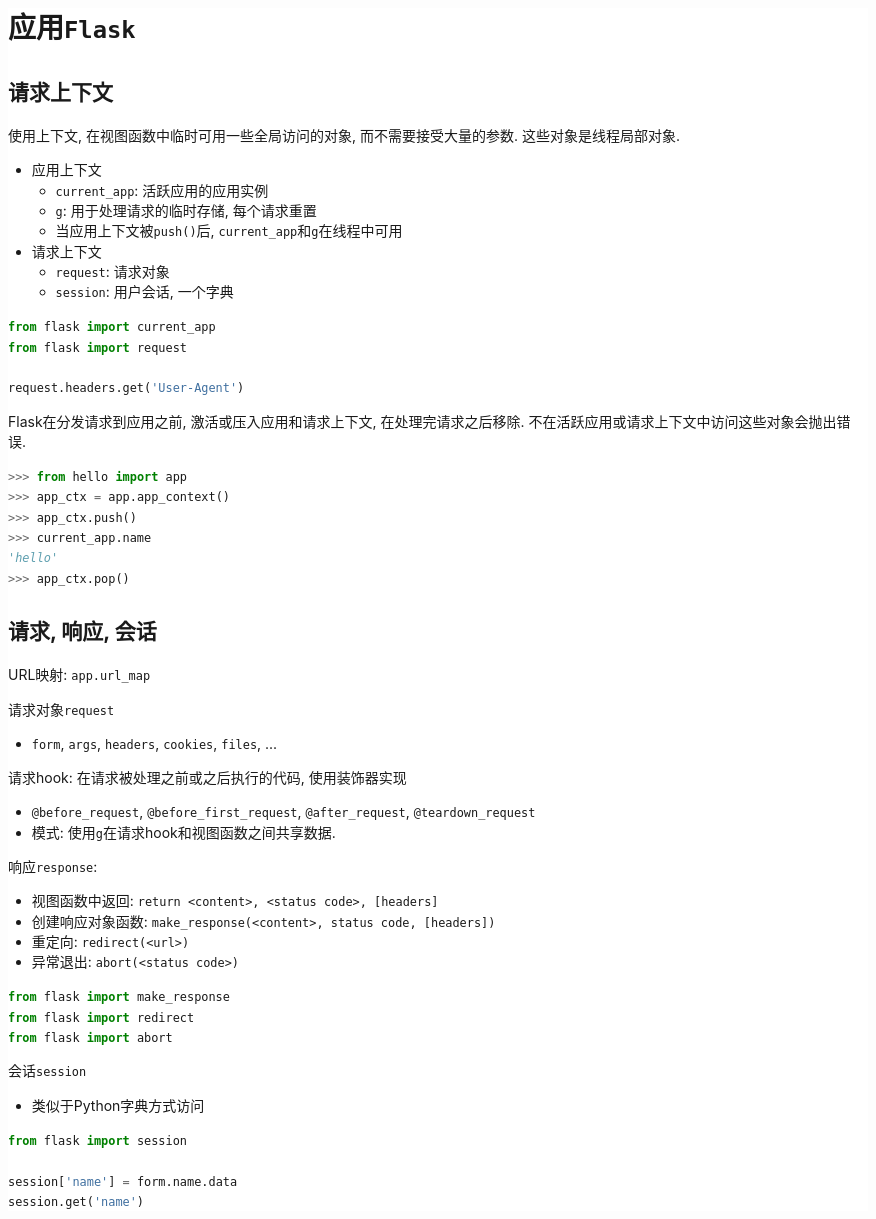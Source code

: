 # 应用`Flask`

## 请求上下文
使用上下文, 在视图函数中临时可用一些全局访问的对象, 而不需要接受大量的参数. 这些对象是线程局部对象.
- 应用上下文
  - `current_app`: 活跃应用的应用实例
  - `g`: 用于处理请求的临时存储, 每个请求重置
  - 当应用上下文被`push()`后, `current_app`和`g`在线程中可用
- 请求上下文
  - `request`: 请求对象
  - `session`: 用户会话, 一个字典

```python
from flask import current_app
from flask import request

request.headers.get('User-Agent')
```

Flask在分发请求到应用之前, 激活或压入应用和请求上下文, 在处理完请求之后移除. 不在活跃应用或请求上下文中访问这些对象会抛出错误.
```python
>>> from hello import app
>>> app_ctx = app.app_context()
>>> app_ctx.push()
>>> current_app.name
'hello'
>>> app_ctx.pop()
```

## 请求, 响应, 会话
URL映射: `app.url_map`

请求对象`request`
- `form`, `args`, `headers`, `cookies`, `files`, ...

请求hook: 在请求被处理之前或之后执行的代码, 使用装饰器实现
- `@before_request`, `@before_first_request`, `@after_request`, `@teardown_request`
- 模式: 使用`g`在请求hook和视图函数之间共享数据.

响应`response`: 
- 视图函数中返回: `return <content>, <status code>, [headers]`
- 创建响应对象函数: `make_response(<content>, status code, [headers])`
- 重定向: `redirect(<url>)`
- 异常退出: `abort(<status code>)`
```python
from flask import make_response
from flask import redirect
from flask import abort
```

会话`session`
- 类似于Python字典方式访问
```python
from flask import session

session['name'] = form.name.data
session.get('name')
```
